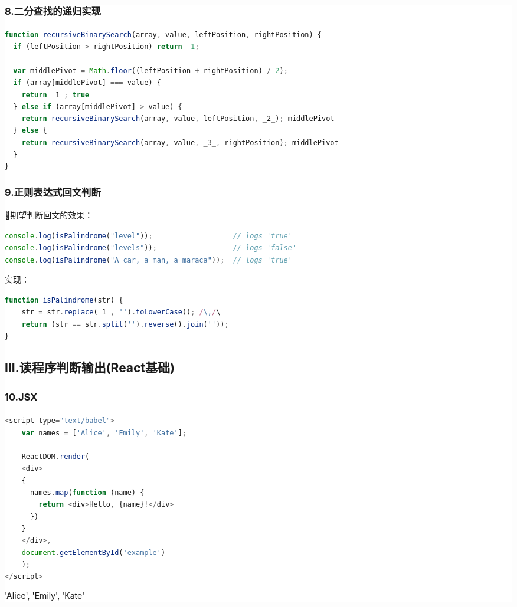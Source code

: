 ### 8.二分查找的递归实现
```js
function recursiveBinarySearch(array, value, leftPosition, rightPosition) {
  if (leftPosition > rightPosition) return -1;

  var middlePivot = Math.floor((leftPosition + rightPosition) / 2);
  if (array[middlePivot] === value) {
    return _1_; true 
  } else if (array[middlePivot] > value) {
    return recursiveBinarySearch(array, value, leftPosition, _2_); middlePivot
  } else {
    return recursiveBinarySearch(array, value, _3_, rightPosition); middlePivot
  }
}
```

### 9.正则表达式回文判断
期望判断回文的效果：

```js
console.log(isPalindrome("level"));                   // logs 'true'
console.log(isPalindrome("levels"));                  // logs 'false'
console.log(isPalindrome("A car, a man, a maraca"));  // logs 'true'
```

实现：

```js
function isPalindrome(str) {
    str = str.replace(_1_, '').toLowerCase(); /\,/\
    return (str == str.split('').reverse().join(''));
}
```

## III.读程序判断输出(React基础)
### 10.JSX
```js
<script type="text/babel">
    var names = ['Alice', 'Emily', 'Kate'];

    ReactDOM.render(
    <div>
    {
      names.map(function (name) {
        return <div>Hello, {name}!</div>
      })
    }
    </div>,
    document.getElementById('example')
    );
</script>
```
'Alice', 'Emily', 'Kate'
